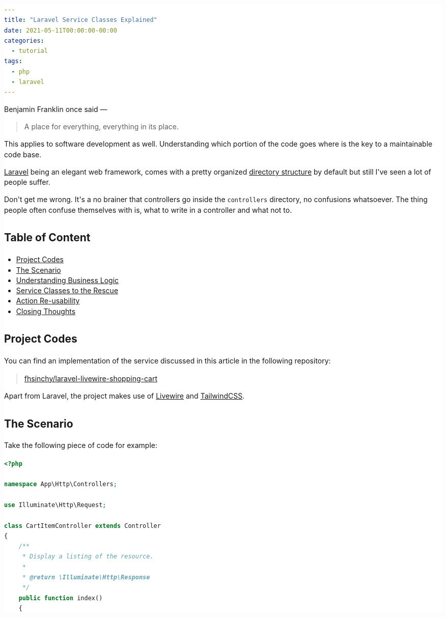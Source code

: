 ```yaml
---
title: "Laravel Service Classes Explained"
date: 2021-05-11T00:00:00-00:00
categories:
  - tutorial
tags:
  - php
  - laravel
---
```


Benjamin Franklin once said —

> A place for everything, everything in its place.

This applies to software development as well. Understanding which portion of the code goes where is the key to a maintainable code base.

[Laravel](https://laravel.com/) being an elegant web framework, comes with a pretty organized [directory structure](https://laravel.com/docs/8.x/structure) by default but still I've seen a lot of people suffer.

Don't get me wrong. It's a no brainer that controllers go inside the `controllers` directory, no confusions whatsoever. The thing people often confuse themselves with is, what to write in a controller and what not to.

## Table of Content

- [Project Codes](#project-codes)
- [The Scenario](#the-scenario)
- [Understanding Business Logic](#understanding-business-logic)
- [Service Classes to the Rescue](#service-classes-to-the-rescue)
- [Action Re-usability](#action-reusability)
- [Closing Thoughts](#closing-thoughts)

## Project Codes

You can find an implementation of the service discussed in this article in the following repository:

> [fhsinchy/laravel-livewire-shopping-cart](https://github.com/fhsinchy/laravel-livewire-shopping-cart)

Apart from Laravel, the project makes use of [Livewire](https://laravel-livewire.com/) and [TailwindCSS](https://tailwindcss.com/).

## The Scenario

Take the following piece of code for example:

```php
<?php

namespace App\Http\Controllers;

use Illuminate\Http\Request;

class CartItemController extends Controller
{
    /**
     * Display a listing of the resource.
     *
     * @return \Illuminate\Http\Response
     */
    public function index()
    {
```